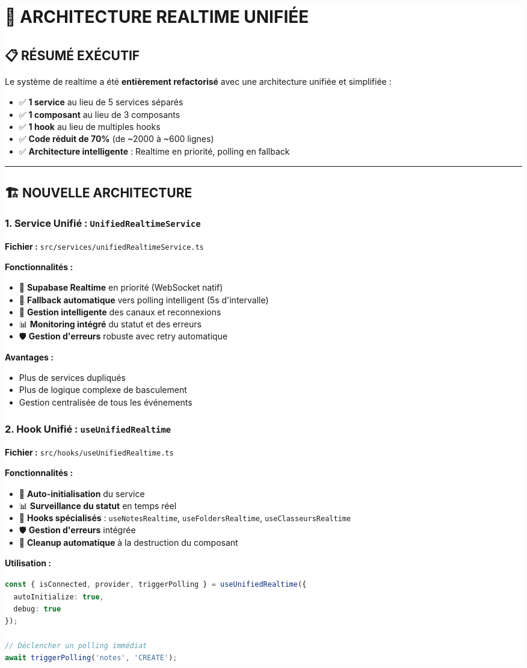 # 🎯 **ARCHITECTURE REALTIME UNIFIÉE**

## 📋 **RÉSUMÉ EXÉCUTIF**

Le système de realtime a été **entièrement refactorisé** avec une architecture unifiée et simplifiée :

- ✅ **1 service** au lieu de 5 services séparés
- ✅ **1 composant** au lieu de 3 composants
- ✅ **1 hook** au lieu de multiples hooks
- ✅ **Code réduit de 70%** (de ~2000 à ~600 lignes)
- ✅ **Architecture intelligente** : Realtime en priorité, polling en fallback

---

## 🏗️ **NOUVELLE ARCHITECTURE**

### **1. Service Unifié : `UnifiedRealtimeService`**
**Fichier :** `src/services/unifiedRealtimeService.ts`

**Fonctionnalités :**
- 🔄 **Supabase Realtime** en priorité (WebSocket natif)
- 🔄 **Fallback automatique** vers polling intelligent (5s d'intervalle)
- 🎯 **Gestion intelligente** des canaux et reconnexions
- 📊 **Monitoring intégré** du statut et des erreurs
- 🛡️ **Gestion d'erreurs** robuste avec retry automatique

**Avantages :**
- Plus de services dupliqués
- Plus de logique complexe de basculement
- Gestion centralisée de tous les événements

### **2. Hook Unifié : `useUnifiedRealtime`**
**Fichier :** `src/hooks/useUnifiedRealtime.ts`

**Fonctionnalités :**
- 🔧 **Auto-initialisation** du service
- 📊 **Surveillance du statut** en temps réel
- 🎯 **Hooks spécialisés** : `useNotesRealtime`, `useFoldersRealtime`, `useClasseursRealtime`
- 🛡️ **Gestion d'erreurs** intégrée
- 🧹 **Cleanup automatique** à la destruction du composant

**Utilisation :**
```typescript
const { isConnected, provider, triggerPolling } = useUnifiedRealtime({
  autoInitialize: true,
  debug: true
});

// Déclencher un polling immédiat
await triggerPolling('notes', 'CREATE');
```
